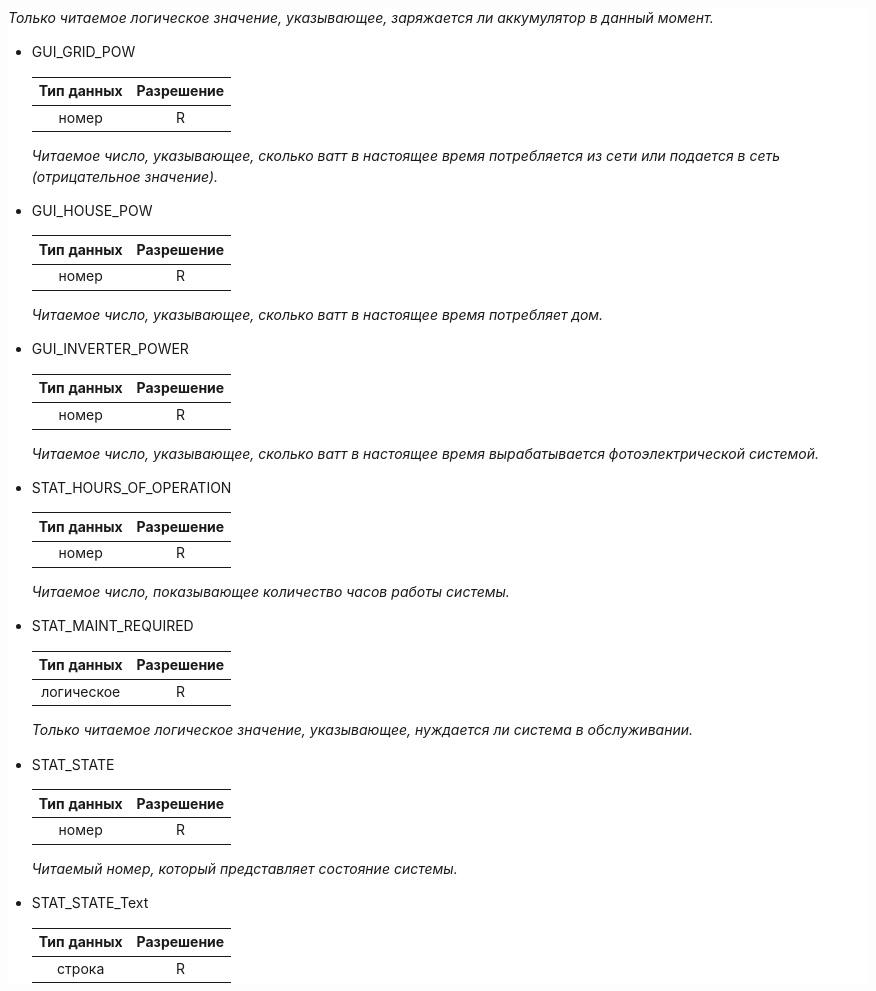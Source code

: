    *Только читаемое логическое значение, указывающее, заряжается ли аккумулятор в данный момент.*

* GUI_GRID_POW

    | Тип данных | Разрешение |
    |:---:|:---:|
    | номер | R |

   *Читаемое число, указывающее, сколько ватт в настоящее время потребляется из сети или подается в сеть (отрицательное значение).*

* GUI_HOUSE_POW

    | Тип данных | Разрешение |
    |:---:|:---:|
    | номер | R |

   *Читаемое число, указывающее, сколько ватт в настоящее время потребляет дом.*

* GUI_INVERTER_POWER

    | Тип данных | Разрешение |
    |:---:|:---:|
    | номер | R |

   *Читаемое число, указывающее, сколько ватт в настоящее время вырабатывается фотоэлектрической системой.*

* STAT_HOURS_OF_OPERATION

    | Тип данных | Разрешение |
    |:---:|:---:|
    | номер | R |

   *Читаемое число, показывающее количество часов работы системы.*

* STAT_MAINT_REQUIRED

    | Тип данных | Разрешение |
    |:---:|:---:|
    | логическое | R |

   *Только читаемое логическое значение, указывающее, нуждается ли система в обслуживании.*

* STAT_STATE

    | Тип данных | Разрешение |
    |:---:|:---:|
    | номер | R |

   *Читаемый номер, который представляет состояние системы.*

* STAT_STATE_Text

    | Тип данных | Разрешение |
    |:---:|:---:|
    | строка | R |
